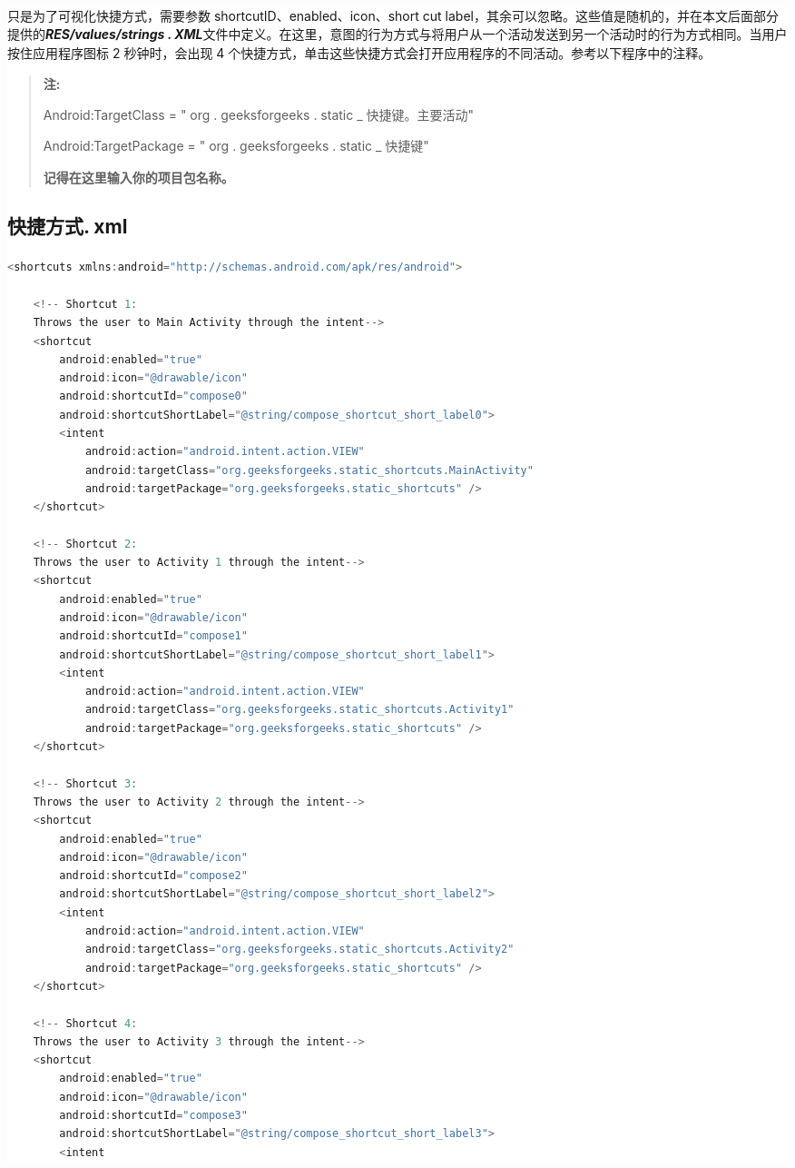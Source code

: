 只是为了可视化快捷方式，需要参数 shortcutID、enabled、icon、short cut label，其余可以忽略。这些值是随机的，并在本文后面部分提供的***RES/values/strings . XML***文件中定义。在这里，意图的行为方式与将用户从一个活动发送到另一个活动时的行为方式相同。当用户按住应用程序图标 2 秒钟时，会出现 4 个快捷方式，单击这些快捷方式会打开应用程序的不同活动。参考以下程序中的注释。

> **注:**
> 
> Android:TargetClass = " org . geeksforgeeks . static _ 快捷键。主要活动"
> 
> Android:TargetPackage = " org . geeksforgeeks . static _ 快捷键"
> 
> **记得在这里输入你的项目包名称。**

## 快捷方式. xml

```kt
<shortcuts xmlns:android="http://schemas.android.com/apk/res/android">

    <!-- Shortcut 1:
    Throws the user to Main Activity through the intent-->
    <shortcut
        android:enabled="true"
        android:icon="@drawable/icon"
        android:shortcutId="compose0"
        android:shortcutShortLabel="@string/compose_shortcut_short_label0">
        <intent
            android:action="android.intent.action.VIEW"
            android:targetClass="org.geeksforgeeks.static_shortcuts.MainActivity"
            android:targetPackage="org.geeksforgeeks.static_shortcuts" />
    </shortcut>

    <!-- Shortcut 2:
    Throws the user to Activity 1 through the intent-->
    <shortcut
        android:enabled="true"
        android:icon="@drawable/icon"
        android:shortcutId="compose1"
        android:shortcutShortLabel="@string/compose_shortcut_short_label1">
        <intent
            android:action="android.intent.action.VIEW"
            android:targetClass="org.geeksforgeeks.static_shortcuts.Activity1"
            android:targetPackage="org.geeksforgeeks.static_shortcuts" />
    </shortcut>

    <!-- Shortcut 3:
    Throws the user to Activity 2 through the intent-->
    <shortcut
        android:enabled="true"
        android:icon="@drawable/icon"
        android:shortcutId="compose2"
        android:shortcutShortLabel="@string/compose_shortcut_short_label2">
        <intent
            android:action="android.intent.action.VIEW"
            android:targetClass="org.geeksforgeeks.static_shortcuts.Activity2"
            android:targetPackage="org.geeksforgeeks.static_shortcuts" />
    </shortcut>

    <!-- Shortcut 4:
    Throws the user to Activity 3 through the intent-->
    <shortcut
        android:enabled="true"
        android:icon="@drawable/icon"
        android:shortcutId="compose3"
        android:shortcutShortLabel="@string/compose_shortcut_short_label3">
        <intent
```